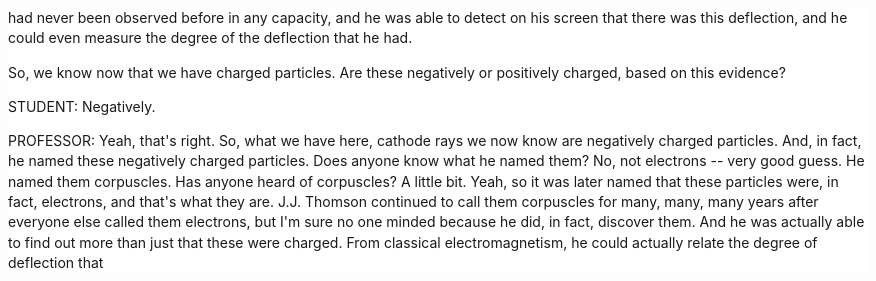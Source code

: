   <span m="504440">had</span> <span m="504530">never</span> <span m="504880">been</span>
  <span m="505060">observed</span> <span m="505510">before</span> <span m="506380">in</span>
  <span m="506510">any</span> <span m="506770">capacity,</span> <span m="507610">and</span>
  <span m="507930">he</span> <span m="508010">was</span> <span m="508140">able</span>
  <span m="508430">to</span> <span m="508550">detect</span> <span m="508666">on</span>
  <span m="508782">his</span> <span m="508900">screen</span> <span m="510040">that</span>
  <span m="510250">there</span> <span m="510400">was</span> <span m="510600">this</span>
  <span m="510840">deflection,</span> <span m="511560">and</span> <span m="511660">he</span>
  <span m="511780">could</span> <span m="511980">even</span> <span m="512280">measure</span>
  <span m="512940">the</span> <span m="513110">degree</span> <span m="513510">of</span>
  <span m="513620">the</span> <span m="513730">deflection</span> <span m="514560">that</span>
  <span m="514770">he</span> <span m="514900">had.</span></p><p><span m="515840">So,</span>
  <span m="516310">we</span> <span m="516440">know</span> <span m="516620">now</span>
  <span m="516890">that</span> <span m="517060">we</span> <span m="517180">have</span>
  <span m="517480">charged</span> <span m="518170">particles.</span> <span m="518880">Are</span>
  <span m="519290">these</span> <span m="519470">negatively</span> <span m="520010">or</span>
  <span m="520080">positively</span> <span m="520760">charged,</span> <span m="521150">based</span>
  <span m="521510">on</span> <span m="521620">this</span> <span m="521710">evidence?</span></p><p><span
  m="521800">STUDENT:</span> <span m="521990">Negatively.</span></p><p><span m="523580">PROFESSOR:</span>
  <span m="523800">Yeah,</span> <span m="523893">that's</span> <span m="523986">right.</span>
  <span m="524400">So,</span> <span m="525010">what</span> <span m="525220">we</span>
  <span m="525320">have</span> <span m="525690">here,</span> <span m="526080">cathode</span>
  <span m="526580">rays</span> <span m="526960">we</span> <span m="527080">now</span>
  <span m="527370">know</span> <span m="527970">are</span> <span m="528300">negatively</span>
  <span m="529030">charged</span> <span m="529600">particles.</span> <span m="531270">And,</span>
  <span m="531770">in</span> <span m="531845">fact,</span> <span m="533300">he</span>
  <span m="533790">named</span> <span m="534230">these</span> <span m="534410">negatively</span>
  <span m="534930">charged</span> <span m="535540">particles.</span> <span m="536290">Does</span>
  <span m="536435">anyone</span> <span m="536580">know</span> <span m="536710">what</span>
  <span m="536850">he</span> <span m="536960">named</span> <span m="537300">them?</span>
  <span m="539140">No,</span> <span m="539580">not</span> <span m="539850">electrons</span>
  <span m="540115">--</span> <span m="540380">very</span> <span m="540790">good</span>
  <span m="541010">guess.</span> <span m="541520">He</span> <span m="542330">named</span>
  <span m="542460">them</span> <span m="542920">corpuscles.</span> <span m="543140">Has</span>
  <span m="543430">anyone</span> <span m="543810">heard</span> <span m="544030">of</span>
  <span m="544380">corpuscles?</span> <span m="545750">A</span> <span m="545880">little</span>
  <span m="546190">bit.</span> <span m="547080">Yeah,</span> <span m="547430">so</span>
  <span m="547860">it</span> <span m="548030">was</span> <span m="548240">later</span>
  <span m="548650">named</span> <span m="549000">that</span> <span m="549170">these</span>
  <span m="549370">particles</span> <span m="549870">were,</span> <span m="550210">in</span>
  <span m="550420">fact,</span> <span m="550730">electrons,</span> <span m="551040">and</span>
  <span m="551140">that's</span> <span m="551370">what</span> <span m="551570">they</span>
  <span m="551770">are.</span> <span m="553120">J.J.</span> <span m="553500">Thomson</span>
  <span m="553920">continued</span> <span m="554360">to</span> <span m="554440">call</span>
  <span m="554640">them</span> <span m="554780">corpuscles</span> <span m="555410">for</span>
  <span m="555530">many,</span> <span m="555920">many,</span> <span m="556240">many</span>
  <span m="556530">years</span> <span m="556910">after</span> <span m="557230">everyone</span>
  <span m="557550">else</span> <span m="557740">called</span> <span m="557980">them</span>
  <span m="558040">electrons,</span> <span m="558980">but</span> <span m="559220">I'm</span>
  <span m="559360">sure</span> <span m="559630">no</span> <span m="559800">one</span>
  <span m="559940">minded</span> <span m="560320">because</span> <span m="560610">he</span>
  <span m="560720">did,</span> <span m="560880">in</span> <span m="561010">fact,</span>
  <span m="561280">discover</span> <span m="561750">them.</span> <span m="562680">And</span>
  <span m="562840">he</span> <span m="562920">was</span> <span m="563040">actually</span>
  <span m="563940">able</span> <span m="564320">to</span> <span m="564550">find</span>
  <span m="564890">out</span> <span m="565050">more</span> <span m="565340">than</span>
  <span m="565510">just</span> <span m="565760">that</span> <span m="565900">these</span>
  <span m="566110">were</span> <span m="566230">charged.</span> <span m="567670">From</span>
  <span m="567850">classical</span> <span m="568160">electromagnetism,</span> <span
  m="569520">he</span> <span m="569790">could</span> <span m="569940">actually</span>
  <span m="570270">relate</span> <span m="570730">the</span> <span m="571030">degree</span>
  <span m="571410">of</span> <span m="571540">deflection</span> <span m="572080">that</span>